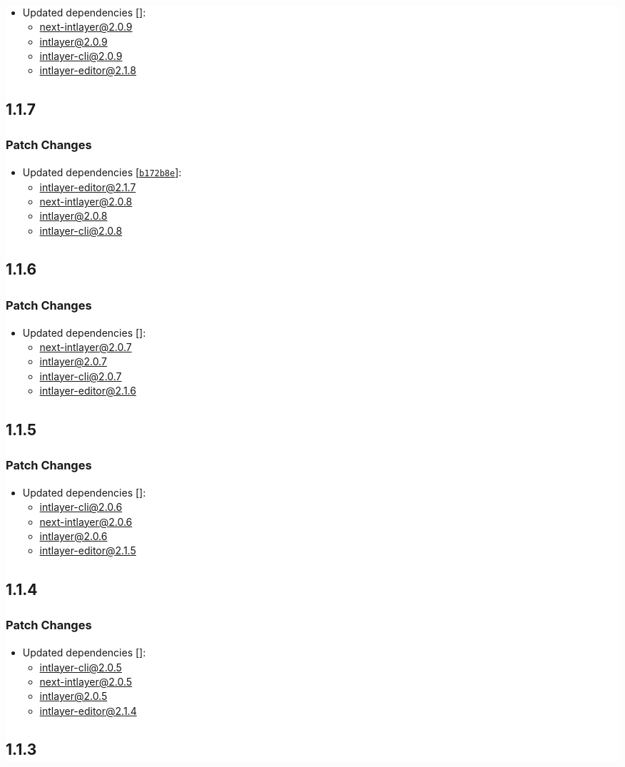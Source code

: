 - Updated dependencies []:
  - next-intlayer@2.0.9
  - intlayer@2.0.9
  - intlayer-cli@2.0.9
  - intlayer-editor@2.1.8

## 1.1.7

### Patch Changes

- Updated dependencies [[`b172b8e`](https://github.com/aypineau/intlayer/commit/b172b8e4bbe06725f566846ad78eb7c79e8eb940)]:
  - intlayer-editor@2.1.7
  - next-intlayer@2.0.8
  - intlayer@2.0.8
  - intlayer-cli@2.0.8

## 1.1.6

### Patch Changes

- Updated dependencies []:
  - next-intlayer@2.0.7
  - intlayer@2.0.7
  - intlayer-cli@2.0.7
  - intlayer-editor@2.1.6

## 1.1.5

### Patch Changes

- Updated dependencies []:
  - intlayer-cli@2.0.6
  - next-intlayer@2.0.6
  - intlayer@2.0.6
  - intlayer-editor@2.1.5

## 1.1.4

### Patch Changes

- Updated dependencies []:
  - intlayer-cli@2.0.5
  - next-intlayer@2.0.5
  - intlayer@2.0.5
  - intlayer-editor@2.1.4

## 1.1.3
